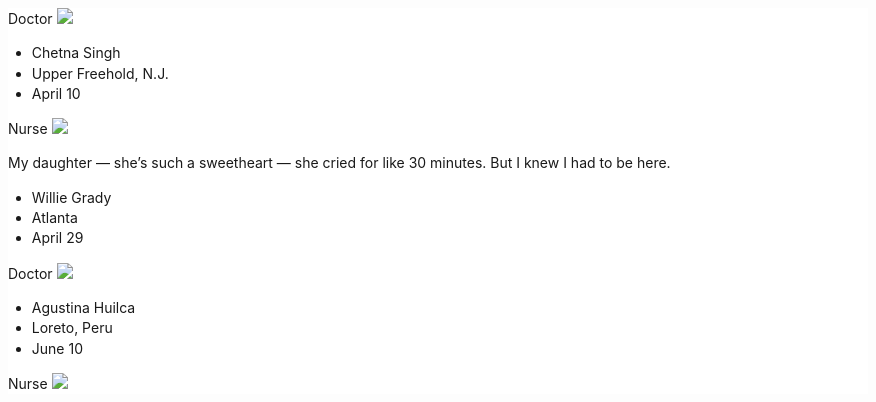 [](#item-chetna-singh)

<div class="img-wrap">

<span class="g-hover-title">Doctor</span>
![](https://static01.nyt.com/packages/flash/multimedia/ICONS/transparent.png)

</div>

<div class="g-text-wrap">

  - <span>Chetna Singh</span>
  - Upper Freehold, N.J.
  - April 10

</div>

[](#item-willie-grady)

<div class="img-wrap">

<span class="g-hover-title">Nurse</span>
![](https://static01.nyt.com/packages/flash/multimedia/ICONS/transparent.png)

</div>

<div class="g-text-wrap">

My daughter — she’s such a sweetheart — she cried for like 30 minutes.
But I knew I had to be here.

  - <span>Willie Grady</span>
  - Atlanta
  - April 29

</div>

[](#item-agustina-huilca)

<div class="img-wrap">

<span class="g-hover-title">Doctor</span>
![](https://static01.nyt.com/packages/flash/multimedia/ICONS/transparent.png)

</div>

<div class="g-text-wrap">

  - <span>Agustina Huilca</span>
  - Loreto, Peru
  - June 10

</div>

[](#item-ashley-luanne-kay-chermak)

<div class="img-wrap">

<span class="g-hover-title">Nurse</span>
![](https://static01.nyt.com/packages/flash/multimedia/ICONS/transparent.png)
